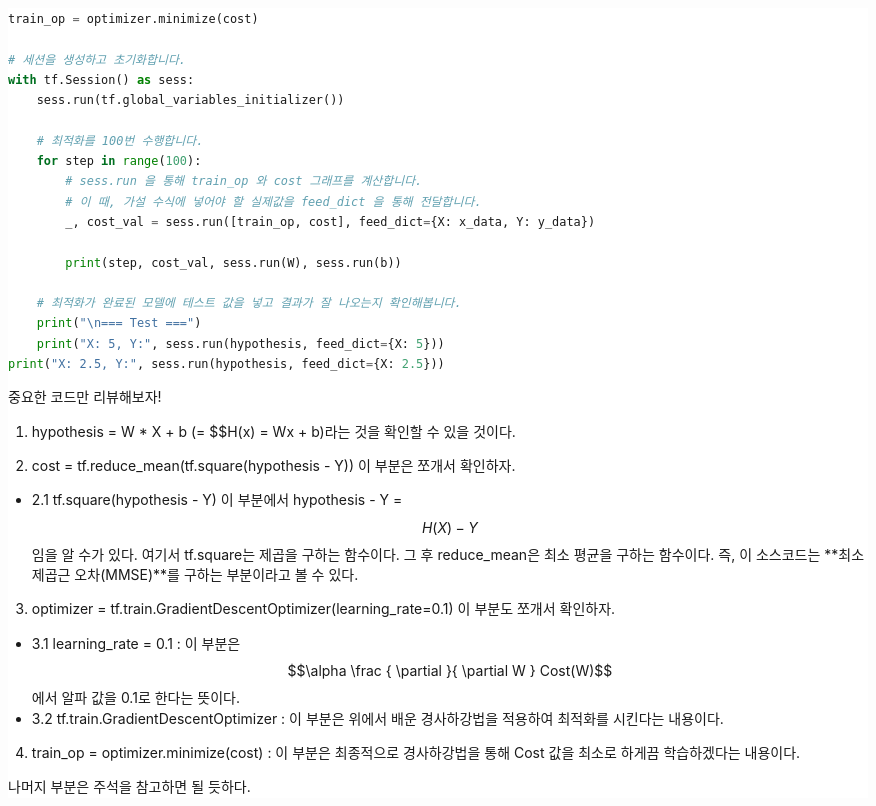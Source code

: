 ```python
train_op = optimizer.minimize(cost)

# 세션을 생성하고 초기화합니다.
with tf.Session() as sess:
    sess.run(tf.global_variables_initializer())

    # 최적화를 100번 수행합니다.
    for step in range(100):
        # sess.run 을 통해 train_op 와 cost 그래프를 계산합니다.
        # 이 때, 가설 수식에 넣어야 할 실제값을 feed_dict 을 통해 전달합니다.
        _, cost_val = sess.run([train_op, cost], feed_dict={X: x_data, Y: y_data})

        print(step, cost_val, sess.run(W), sess.run(b))

    # 최적화가 완료된 모델에 테스트 값을 넣고 결과가 잘 나오는지 확인해봅니다.
    print("\n=== Test ===")
    print("X: 5, Y:", sess.run(hypothesis, feed_dict={X: 5}))
print("X: 2.5, Y:", sess.run(hypothesis, feed_dict={X: 2.5}))
```

중요한 코드만 리뷰해보자!

1. hypothesis = W * X + b (= $$H(x) = Wx + b)라는 것을 확인할 수 있을 것이다. 

2. cost = tf.reduce_mean(tf.square(hypothesis - Y))
 이 부분은 쪼개서 확인하자. 
  + 2.1 tf.square(hypothesis - Y)
        이 부분에서 hypothesis - Y = $$H(X) - Y$$ 임을 알 수가 있다. 
        여기서 tf.square는 제곱을 구하는 함수이다.
        그 후 reduce_mean은 최소 평균을 구하는 함수이다. 
        즉, 이 소스코드는 **최소 제곱근 오차(MMSE)**를 구하는 부분이라고 볼 수 있다.

3. optimizer = tf.train.GradientDescentOptimizer(learning_rate=0.1)
  이 부분도 쪼개서 확인하자.
  + 3.1 learning_rate = 0.1 : 이 부분은 $$\alpha \frac { \partial  }{ \partial W } Cost(W)$$ 에서 알파 값을 0.1로 한다는 뜻이다. 
  + 3.2 tf.train.GradientDescentOptimizer : 이 부분은 위에서 배운 경사하강법을 적용하여 최적화를 시킨다는 내용이다. 

4. train_op = optimizer.minimize(cost) : 이 부분은 최종적으로 경사하강법을 통해 Cost 값을 최소로 하게끔 학습하겠다는 내용이다.

나머지 부분은 주석을 참고하면 될 듯하다.




